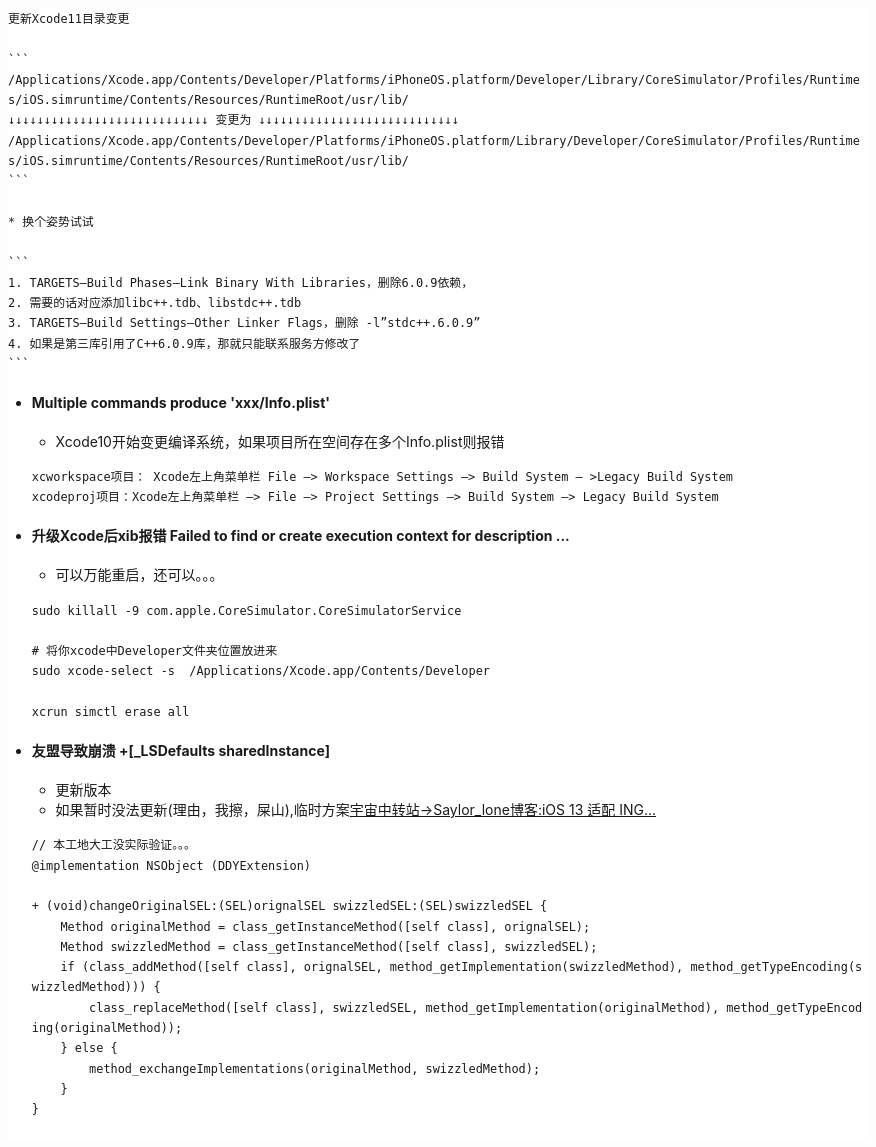 	更新Xcode11目录变更
	
	```
	/Applications/Xcode.app/Contents/Developer/Platforms/iPhoneOS.platform/Developer/Library/CoreSimulator/Profiles/Runtimes/iOS.simruntime/Contents/Resources/RuntimeRoot/usr/lib/
	↓↓↓↓↓↓↓↓↓↓↓↓↓↓↓↓↓↓↓↓↓↓↓↓↓↓↓↓ 变更为 ↓↓↓↓↓↓↓↓↓↓↓↓↓↓↓↓↓↓↓↓↓↓↓↓↓↓↓↓
	/Applications/Xcode.app/Contents/Developer/Platforms/iPhoneOS.platform/Library/Developer/CoreSimulator/Profiles/Runtimes/iOS.simruntime/Contents/Resources/RuntimeRoot/usr/lib/
	```
	
	* 换个姿势试试
	
	```
	1. TARGETS–Build Phases–Link Binary With Libraries，删除6.0.9依赖，
	2. 需要的话对应添加libc++.tdb、libstdc++.tdb
	3. TARGETS–Build Settings–Other Linker Flags，删除 -l”stdc++.6.0.9”
	4. 如果是第三库引用了C++6.0.9库，那就只能联系服务方修改了
	```
* #### Multiple commands produce 'xxx/Info.plist'

	* Xcode10开始变更编译系统，如果项目所在空间存在多个Info.plist则报错

	```
	xcworkspace项目： Xcode左上角菜单栏 File –> Workspace Settings –> Build System – >Legacy Build System
	xcodeproj项目：Xcode左上角菜单栏 –> File –> Project Settings –> Build System –> Legacy Build System
	```
	
* #### 升级Xcode后xib报错 Failed to find or create execution context for description ...

	* 可以万能重启，还可以。。。

	```
	sudo killall -9 com.apple.CoreSimulator.CoreSimulatorService
	
	# 将你xcode中Developer文件夹位置放进来
	sudo xcode-select -s  /Applications/Xcode.app/Contents/Developer
	
	xcrun simctl erase all
	```
	
* #### 友盟导致崩溃 +[_LSDefaults sharedInstance]

	* 更新版本
	* 如果暂时没法更新(理由，我擦，屎山),临时方案[宇宙中转站→Saylor_lone博客:iOS 13 适配 ING...](https://juejin.im/post/5d89dc766fb9a06b0e54d251)

	```
	// 本工地大工没实际验证。。。
	@implementation NSObject (DDYExtension)
	
	+ (void)changeOriginalSEL:(SEL)orignalSEL swizzledSEL:(SEL)swizzledSEL {
	    Method originalMethod = class_getInstanceMethod([self class], orignalSEL);
	    Method swizzledMethod = class_getInstanceMethod([self class], swizzledSEL);
	    if (class_addMethod([self class], orignalSEL, method_getImplementation(swizzledMethod), method_getTypeEncoding(swizzledMethod))) {
	        class_replaceMethod([self class], swizzledSEL, method_getImplementation(originalMethod), method_getTypeEncoding(originalMethod));
	    } else {
	        method_exchangeImplementations(originalMethod, swizzledMethod);
	    }
	}
	